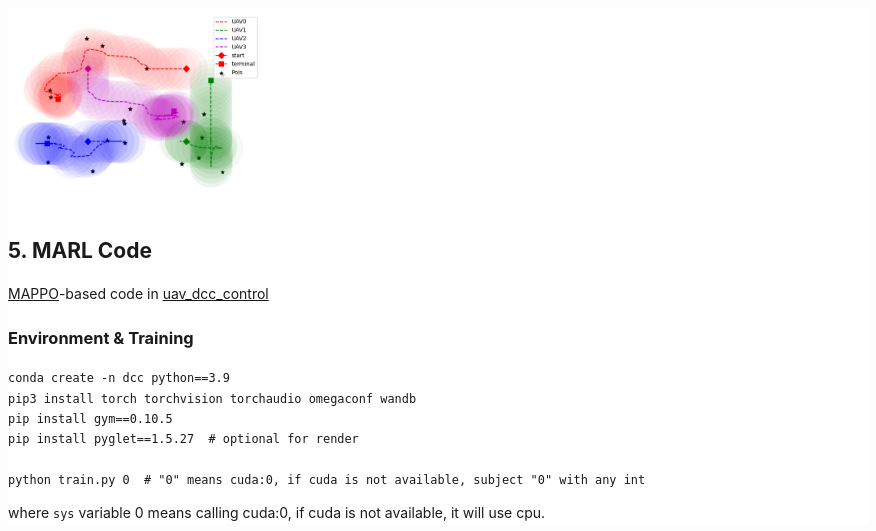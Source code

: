   <img src="./asset/trajectory3.png" width="30%">
</div>

## 5. MARL Code
[MAPPO](https://github.com/marlbenchmark/on-policy)-based code in [uav_dcc_control](./uav_dcc_control)

### Environment & Training
```
conda create -n dcc python==3.9
pip3 install torch torchvision torchaudio omegaconf wandb
pip install gym==0.10.5
pip install pyglet==1.5.27  # optional for render

python train.py 0  # "0" means cuda:0, if cuda is not available, subject "0" with any int
```
where `sys` variable 0 means calling cuda:0, if cuda is not available, it will use cpu.

